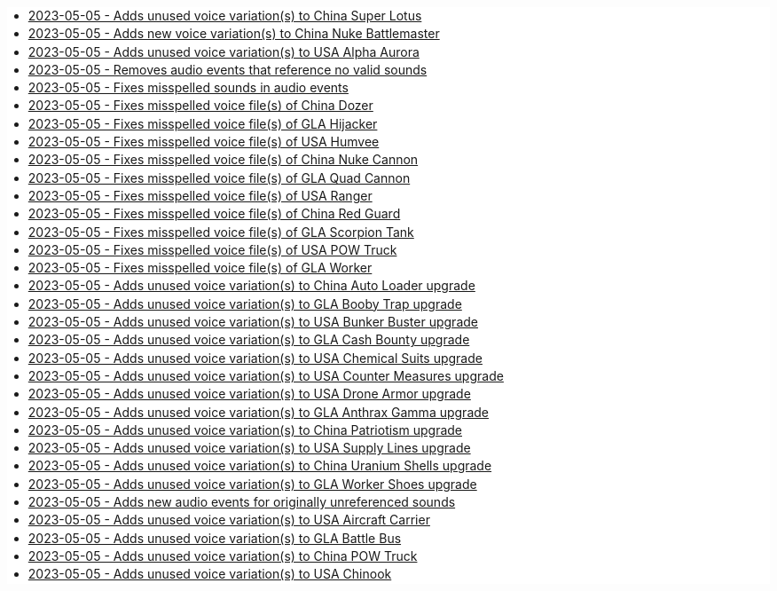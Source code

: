 - [2023-05-05 - Adds unused voice variation(s) to China Super Lotus](#link__20230505__1908_unused_super_lotus_voices)
- [2023-05-05 - Adds new voice variation(s) to China Nuke Battlemaster](#link__20230505__1909_new_nuke_battlemaster_voices)
- [2023-05-05 - Adds unused voice variation(s) to USA Alpha Aurora](#link__20230505__1910_unused_alpha_aurora_voices)
- [2023-05-05 - Removes audio events that reference no valid sounds](#link__20230505__1912_invalid_audio_events)
- [2023-05-05 - Fixes misspelled sounds in audio events](#link__20230505__1913_misspelled_audio_event_sounds)
- [2023-05-05 - Fixes misspelled voice file(s) of China Dozer](#link__20230505__1913_misspelled_china_dozer_voices)
- [2023-05-05 - Fixes misspelled voice file(s) of GLA Hijacker](#link__20230505__1913_misspelled_hijacker_voices)
- [2023-05-05 - Fixes misspelled voice file(s) of USA Humvee](#link__20230505__1913_misspelled_humvee_voices)
- [2023-05-05 - Fixes misspelled voice file(s) of China Nuke Cannon](#link__20230505__1913_misspelled_nuke_cannon_voices)
- [2023-05-05 - Fixes misspelled voice file(s) of GLA Quad Cannon](#link__20230505__1913_misspelled_quad_cannon_voices)
- [2023-05-05 - Fixes misspelled voice file(s) of USA Ranger](#link__20230505__1913_misspelled_ranger_voices)
- [2023-05-05 - Fixes misspelled voice file(s) of China Red Guard](#link__20230505__1913_misspelled_red_guard_voices)
- [2023-05-05 - Fixes misspelled voice file(s) of GLA Scorpion Tank](#link__20230505__1913_misspelled_scorpion_tank_voices)
- [2023-05-05 - Fixes misspelled voice file(s) of USA POW Truck](#link__20230505__1913_misspelled_usa_pow_truck_voices)
- [2023-05-05 - Fixes misspelled voice file(s) of GLA Worker](#link__20230505__1913_misspelled_worker_voices)
- [2023-05-05 - Adds unused voice variation(s) to China Auto Loader upgrade](#link__20230505__1915_unused_auto_loader_upgrade_voices)
- [2023-05-05 - Adds unused voice variation(s) to GLA Booby Trap upgrade](#link__20230505__1915_unused_booby_trap_upgrade_voices)
- [2023-05-05 - Adds unused voice variation(s) to USA Bunker Buster upgrade](#link__20230505__1915_unused_bunker_buster_voices)
- [2023-05-05 - Adds unused voice variation(s) to GLA Cash Bounty upgrade](#link__20230505__1915_unused_cash_bounty_upgrade_voices)
- [2023-05-05 - Adds unused voice variation(s) to USA Chemical Suits upgrade](#link__20230505__1915_unused_chemical_suits_upgrade_voices)
- [2023-05-05 - Adds unused voice variation(s) to USA Counter Measures upgrade](#link__20230505__1915_unused_counter_measures_upgrade_voices)
- [2023-05-05 - Adds unused voice variation(s) to USA Drone Armor upgrade](#link__20230505__1915_unused_drone_armor_upgrade_voices)
- [2023-05-05 - Adds unused voice variation(s) to GLA Anthrax Gamma upgrade](#link__20230505__1915_unused_gamma_upgrade_voices)
- [2023-05-05 - Adds unused voice variation(s) to China Patriotism upgrade](#link__20230505__1915_unused_patriotism_upgrade_voices)
- [2023-05-05 - Adds unused voice variation(s) to USA Supply Lines upgrade](#link__20230505__1915_unused_supply_lines_upgrade_voices)
- [2023-05-05 - Adds unused voice variation(s) to China Uranium Shells upgrade](#link__20230505__1915_unused_uranium_shells_upgrade_voices)
- [2023-05-05 - Adds unused voice variation(s) to GLA Worker Shoes upgrade](#link__20230505__1915_unused_worker_shoes_upgrade_voices)
- [2023-05-05 - Adds new audio events for originally unreferenced sounds](#link__20230505__1916_new_audio_events)
- [2023-05-05 - Adds unused voice variation(s) to USA Aircraft Carrier](#link__20230505__1918_unused_aircraft_carrier_voices)
- [2023-05-05 - Adds unused voice variation(s) to GLA Battle Bus](#link__20230505__1918_unused_battle_bus_voices)
- [2023-05-05 - Adds unused voice variation(s) to China POW Truck](#link__20230505__1918_unused_china_pow_truck_voices)
- [2023-05-05 - Adds unused voice variation(s) to USA Chinook](#link__20230505__1918_unused_chinook_voices)